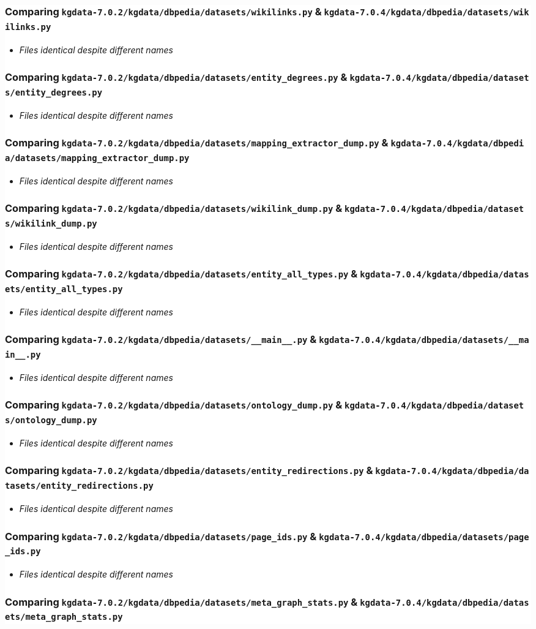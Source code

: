 ### Comparing `kgdata-7.0.2/kgdata/dbpedia/datasets/wikilinks.py` & `kgdata-7.0.4/kgdata/dbpedia/datasets/wikilinks.py`

 * *Files identical despite different names*

### Comparing `kgdata-7.0.2/kgdata/dbpedia/datasets/entity_degrees.py` & `kgdata-7.0.4/kgdata/dbpedia/datasets/entity_degrees.py`

 * *Files identical despite different names*

### Comparing `kgdata-7.0.2/kgdata/dbpedia/datasets/mapping_extractor_dump.py` & `kgdata-7.0.4/kgdata/dbpedia/datasets/mapping_extractor_dump.py`

 * *Files identical despite different names*

### Comparing `kgdata-7.0.2/kgdata/dbpedia/datasets/wikilink_dump.py` & `kgdata-7.0.4/kgdata/dbpedia/datasets/wikilink_dump.py`

 * *Files identical despite different names*

### Comparing `kgdata-7.0.2/kgdata/dbpedia/datasets/entity_all_types.py` & `kgdata-7.0.4/kgdata/dbpedia/datasets/entity_all_types.py`

 * *Files identical despite different names*

### Comparing `kgdata-7.0.2/kgdata/dbpedia/datasets/__main__.py` & `kgdata-7.0.4/kgdata/dbpedia/datasets/__main__.py`

 * *Files identical despite different names*

### Comparing `kgdata-7.0.2/kgdata/dbpedia/datasets/ontology_dump.py` & `kgdata-7.0.4/kgdata/dbpedia/datasets/ontology_dump.py`

 * *Files identical despite different names*

### Comparing `kgdata-7.0.2/kgdata/dbpedia/datasets/entity_redirections.py` & `kgdata-7.0.4/kgdata/dbpedia/datasets/entity_redirections.py`

 * *Files identical despite different names*

### Comparing `kgdata-7.0.2/kgdata/dbpedia/datasets/page_ids.py` & `kgdata-7.0.4/kgdata/dbpedia/datasets/page_ids.py`

 * *Files identical despite different names*

### Comparing `kgdata-7.0.2/kgdata/dbpedia/datasets/meta_graph_stats.py` & `kgdata-7.0.4/kgdata/dbpedia/datasets/meta_graph_stats.py`
